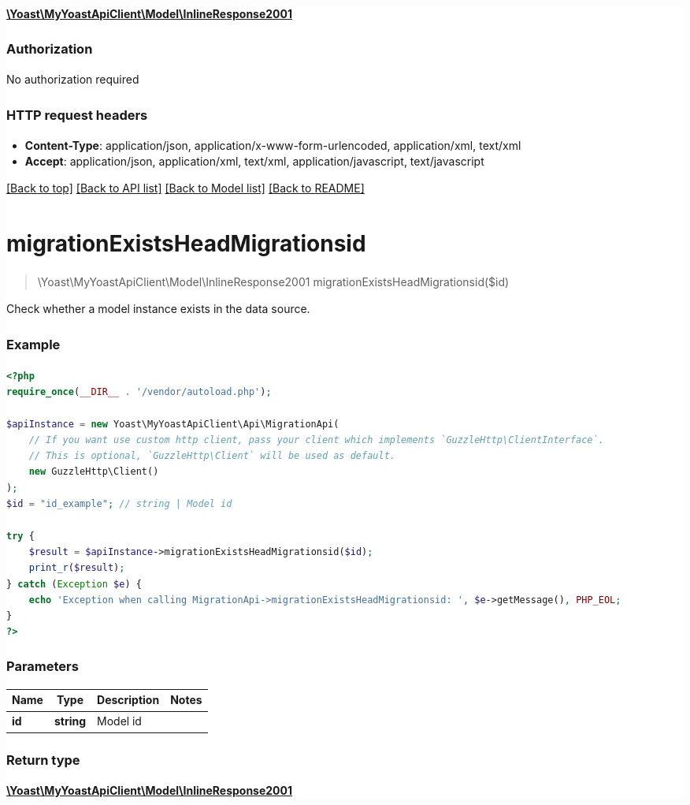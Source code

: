 [**\Yoast\MyYoastApiClient\Model\InlineResponse2001**](../Model/InlineResponse2001.md)

### Authorization

No authorization required

### HTTP request headers

 - **Content-Type**: application/json, application/x-www-form-urlencoded, application/xml, text/xml
 - **Accept**: application/json, application/xml, text/xml, application/javascript, text/javascript

[[Back to top]](#) [[Back to API list]](../../README.md#documentation-for-api-endpoints) [[Back to Model list]](../../README.md#documentation-for-models) [[Back to README]](../../README.md)

# **migrationExistsHeadMigrationsid**
> \Yoast\MyYoastApiClient\Model\InlineResponse2001 migrationExistsHeadMigrationsid($id)

Check whether a model instance exists in the data source.

### Example
```php
<?php
require_once(__DIR__ . '/vendor/autoload.php');

$apiInstance = new Yoast\MyYoastApiClient\Api\MigrationApi(
    // If you want use custom http client, pass your client which implements `GuzzleHttp\ClientInterface`.
    // This is optional, `GuzzleHttp\Client` will be used as default.
    new GuzzleHttp\Client()
);
$id = "id_example"; // string | Model id

try {
    $result = $apiInstance->migrationExistsHeadMigrationsid($id);
    print_r($result);
} catch (Exception $e) {
    echo 'Exception when calling MigrationApi->migrationExistsHeadMigrationsid: ', $e->getMessage(), PHP_EOL;
}
?>
```

### Parameters

Name | Type | Description  | Notes
------------- | ------------- | ------------- | -------------
 **id** | **string**| Model id |

### Return type

[**\Yoast\MyYoastApiClient\Model\InlineResponse2001**](../Model/InlineResponse2001.md)
